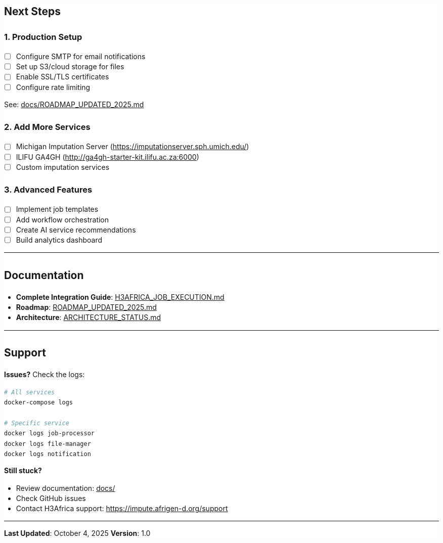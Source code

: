 
## Next Steps

### 1. Production Setup

- [ ] Configure SMTP for email notifications
- [ ] Set up S3/cloud storage for files
- [ ] Enable SSL/TLS certificates
- [ ] Configure rate limiting

See: [docs/ROADMAP_UPDATED_2025.md](ROADMAP_UPDATED_2025.md)

### 2. Add More Services

- [ ] Michigan Imputation Server (https://imputationserver.sph.umich.edu/)
- [ ] ILIFU GA4GH (http://ga4gh-starter-kit.ilifu.ac.za:6000)
- [ ] Custom imputation services

### 3. Advanced Features

- [ ] Implement job templates
- [ ] Add workflow orchestration
- [ ] Create AI service recommendations
- [ ] Build analytics dashboard

---

## Documentation

- **Complete Integration Guide**: [H3AFRICA_JOB_EXECUTION.md](H3AFRICA_JOB_EXECUTION.md)
- **Roadmap**: [ROADMAP_UPDATED_2025.md](ROADMAP_UPDATED_2025.md)
- **Architecture**: [ARCHITECTURE_STATUS.md](ARCHITECTURE_STATUS.md)

---

## Support

**Issues?** Check the logs:
```bash
# All services
docker-compose logs

# Specific service
docker logs job-processor
docker logs file-manager
docker logs notification
```

**Still stuck?**
- Review documentation: [docs/](.)
- Check GitHub issues
- Contact H3Africa support: https://impute.afrigen-d.org/support

---

**Last Updated**: October 4, 2025
**Version**: 1.0
